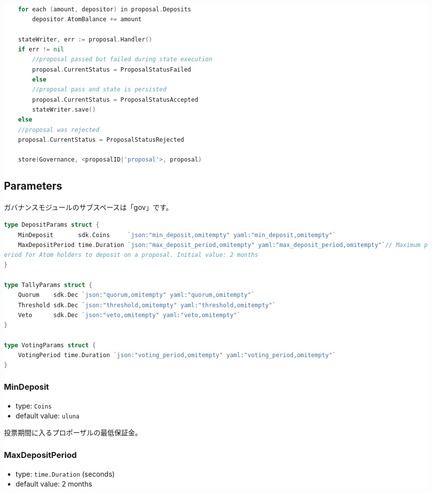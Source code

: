 ```go
	for each (amount, depositor) in proposal.Deposits
		depositor.AtomBalance += amount

	stateWriter, err := proposal.Handler()
	if err != nil
		//proposal passed but failed during state execution
		proposal.CurrentStatus = ProposalStatusFailed
		else
		//proposal pass and state is persisted
		proposal.CurrentStatus = ProposalStatusAccepted
		stateWriter.save()
	else
	//proposal was rejected
	proposal.CurrentStatus = ProposalStatusRejected

	store(Governance, <proposalID|'proposal'>, proposal)
```

## Parameters

ガバナンスモジュールのサブスペースは「gov」です。 

```go
type DepositParams struct {
	MinDeposit       sdk.Coins     `json:"min_deposit,omitempty" yaml:"min_deposit,omitempty"`
	MaxDepositPeriod time.Duration `json:"max_deposit_period,omitempty" yaml:"max_deposit_period,omitempty"`// Maximum period for Atom holders to deposit on a proposal. Initial value: 2 months
}

type TallyParams struct {
	Quorum    sdk.Dec `json:"quorum,omitempty" yaml:"quorum,omitempty"`
	Threshold sdk.Dec `json:"threshold,omitempty" yaml:"threshold,omitempty"`
	Veto      sdk.Dec `json:"veto,omitempty" yaml:"veto,omitempty"`
}

type VotingParams struct {
	VotingPeriod time.Duration `json:"voting_period,omitempty" yaml:"voting_period,omitempty"`
}
```

### MinDeposit

- type: `Coins`
- default value: `uluna`

投票期間に入るプロポーザルの最低保証金。 

### MaxDepositPeriod

- type: `time.Duration` (seconds)
- default value: 2 months
